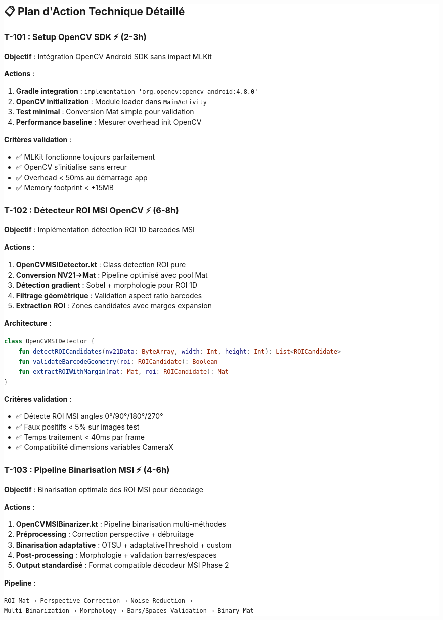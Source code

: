 ## 📋 Plan d'Action Technique Détaillé

### T-101 : Setup OpenCV SDK ⚡ (2-3h)
**Objectif** : Intégration OpenCV Android SDK sans impact MLKit

**Actions** :
1. **Gradle integration** : `implementation 'org.opencv:opencv-android:4.8.0'`
2. **OpenCV initialization** : Module loader dans `MainActivity`
3. **Test minimal** : Conversion Mat simple pour validation
4. **Performance baseline** : Mesurer overhead init OpenCV

**Critères validation** :
- ✅ MLKit fonctionne toujours parfaitement  
- ✅ OpenCV s'initialise sans erreur
- ✅ Overhead < 50ms au démarrage app
- ✅ Memory footprint < +15MB

### T-102 : Détecteur ROI MSI OpenCV ⚡ (6-8h)
**Objectif** : Implémentation détection ROI 1D barcodes MSI

**Actions** :
1. **OpenCVMSIDetector.kt** : Class detection ROI pure
2. **Conversion NV21→Mat** : Pipeline optimisé avec pool Mat
3. **Détection gradient** : Sobel + morphologie pour ROI 1D  
4. **Filtrage géométrique** : Validation aspect ratio barcodes
5. **Extraction ROI** : Zones candidates avec marges expansion

**Architecture** :
```kotlin
class OpenCVMSIDetector {
    fun detectROICandidates(nv21Data: ByteArray, width: Int, height: Int): List<ROICandidate>
    fun validateBarcodeGeometry(roi: ROICandidate): Boolean  
    fun extractROIWithMargin(mat: Mat, roi: ROICandidate): Mat
}
```

**Critères validation** :
- ✅ Détecte ROI MSI angles 0°/90°/180°/270°
- ✅ Faux positifs < 5% sur images test
- ✅ Temps traitement < 40ms par frame
- ✅ Compatibilité dimensions variables CameraX

### T-103 : Pipeline Binarisation MSI ⚡ (4-6h)  
**Objectif** : Binarisation optimale des ROI MSI pour décodage

**Actions** :
1. **OpenCVMSIBinarizer.kt** : Pipeline binarisation multi-méthodes
2. **Préprocessing** : Correction perspective + débruitage
3. **Binarisation adaptative** : OTSU + adaptativeThreshold + custom
4. **Post-processing** : Morphologie + validation barres/espaces
5. **Output standardisé** : Format compatible décodeur MSI Phase 2

**Pipeline** :
```
ROI Mat → Perspective Correction → Noise Reduction → 
Multi-Binarization → Morphology → Bars/Spaces Validation → Binary Mat
```
